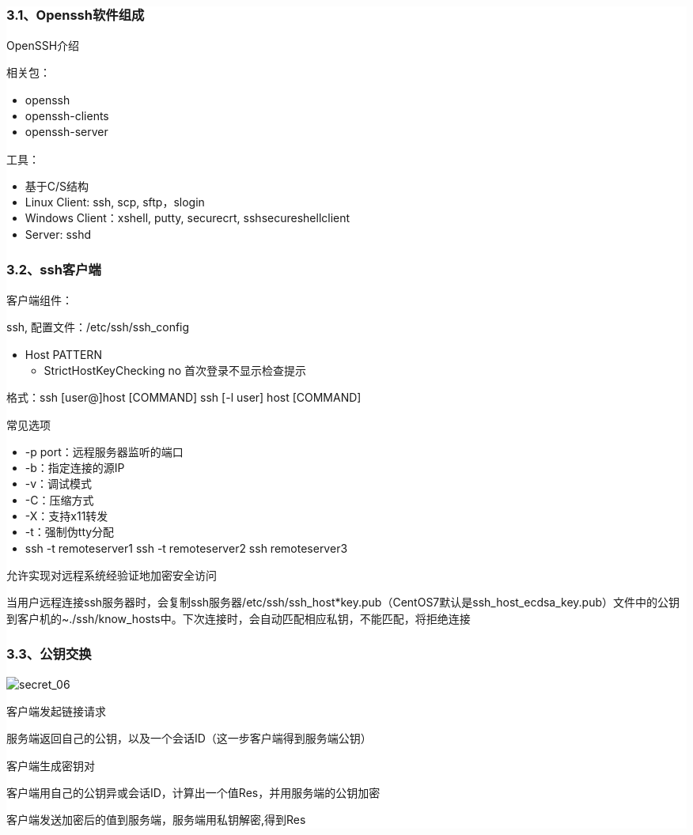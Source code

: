 ### 3.1、Openssh软件组成

OpenSSH介绍

相关包：

- openssh
- openssh-clients
- openssh-server

工具：

- 基于C/S结构
- Linux Client: ssh, scp, sftp，slogin
- Windows Client：xshell, putty, securecrt, sshsecureshellclient
- Server: sshd

### 3.2、ssh客户端

客户端组件：

ssh, 配置文件：/etc/ssh/ssh_config

- Host PATTERN
  - StrictHostKeyChecking no 首次登录不显示检查提示

格式：ssh [user@]host [COMMAND]
           ssh [-l user] host [COMMAND]

常见选项

- -p port：远程服务器监听的端口
- -b：指定连接的源IP
- -v：调试模式
- -C：压缩方式
- -X：支持x11转发
- -t：强制伪tty分配
- ssh -t remoteserver1 ssh -t remoteserver2 ssh remoteserver3

允许实现对远程系统经验证地加密安全访问

当用户远程连接ssh服务器时，会复制ssh服务器/etc/ssh/ssh_host*key.pub（CentOS7默认是ssh_host_ecdsa_key.pub）文件中的公钥到客户机的~./ssh/know_hosts中。下次连接时，会自动匹配相应私钥，不能匹配，将拒绝连接

### 3.3、公钥交换

![secret_06](http://images.zsjshao.cn/images/linux_basic/18-secret/06_secret.png)

客户端发起链接请求

服务端返回自己的公钥，以及一个会话ID（这一步客户端得到服务端公钥）

客户端生成密钥对

客户端用自己的公钥异或会话ID，计算出一个值Res，并用服务端的公钥加密

客户端发送加密后的值到服务端，服务端用私钥解密,得到Res

